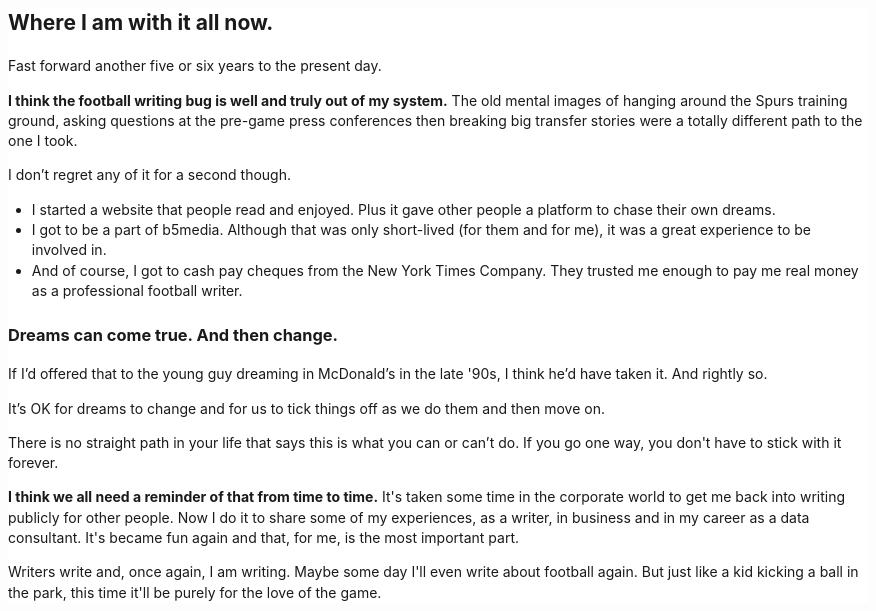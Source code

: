 ## Where I am with it all now.

Fast forward another five or six years to the present day.

**I think the football writing bug is well and truly out of my system.** The old mental images of hanging around the Spurs training ground, asking questions at the pre-game press conferences then breaking big transfer stories were a totally different path to the one I took.

I don’t regret any of it for a second though.

* I started a website that people read and enjoyed. Plus it gave other people a platform to chase their own dreams.
* I got to be a part of b5media. Although that was only short-lived (for them and for me), it was a great experience to be involved in.
* And of course, I got to cash pay cheques from the New York Times Company. They trusted me enough to pay me real money as a professional football writer.

### Dreams can come true. And then change.

If I’d offered that to the young guy dreaming in McDonald’s in the late '90s, I think he’d have taken it. And rightly so.

It’s OK for dreams to change and for us to tick things off as we do them and then move on.

There is no straight path in your life that says this is what you can or can’t do. If you go one way, you don't have to stick with it forever.

**I think we all need a reminder of that from time to time.** It's taken some time in the corporate world to get me back into writing publicly for other people. Now I do it to share some of my experiences, as a writer, in business and in my career as a data consultant. It's became fun again and that, for me, is the most important part.

Writers write and, once again, I am writing. Maybe some day I'll even write about football again. But just like a kid kicking a ball in the park, this time it'll be purely for the love of the game.